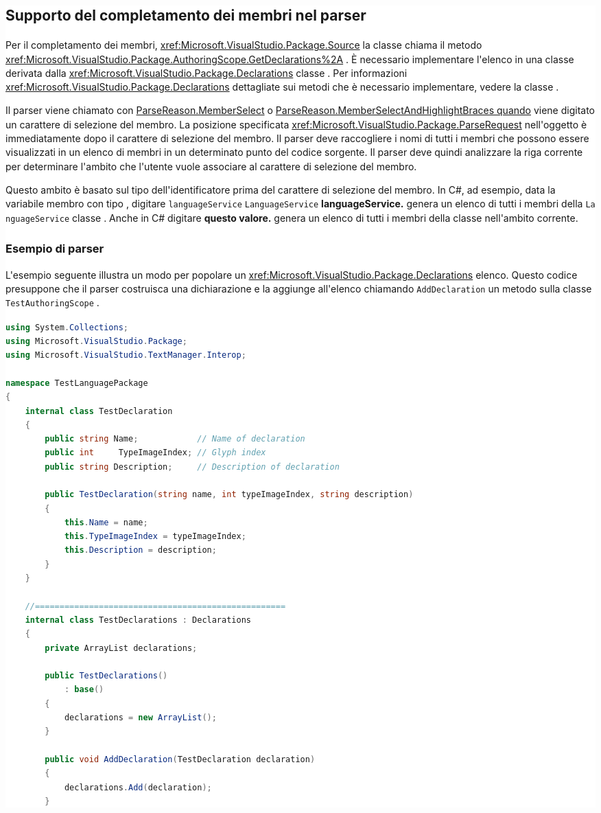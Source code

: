 ## <a name="support-member-completion-in-the-parser"></a>Supporto del completamento dei membri nel parser

Per il completamento dei membri, <xref:Microsoft.VisualStudio.Package.Source> la classe chiama il metodo <xref:Microsoft.VisualStudio.Package.AuthoringScope.GetDeclarations%2A> . È necessario implementare l'elenco in una classe derivata dalla <xref:Microsoft.VisualStudio.Package.Declarations> classe . Per informazioni <xref:Microsoft.VisualStudio.Package.Declarations> dettagliate sui metodi che è necessario implementare, vedere la classe .

Il parser viene chiamato con [ParseReason.MemberSelect](<xref:Microsoft.VisualStudio.Package.ParseReason.MemberSelect>) o [ParseReason.MemberSelectAndHighlightBraces quando](<xref:Microsoft.VisualStudio.Package.ParseReason.MemberSelectAndHighlightBraces>) viene digitato un carattere di selezione del membro. La posizione specificata <xref:Microsoft.VisualStudio.Package.ParseRequest> nell'oggetto è immediatamente dopo il carattere di selezione del membro. Il parser deve raccogliere i nomi di tutti i membri che possono essere visualizzati in un elenco di membri in un determinato punto del codice sorgente. Il parser deve quindi analizzare la riga corrente per determinare l'ambito che l'utente vuole associare al carattere di selezione del membro.

Questo ambito è basato sul tipo dell'identificatore prima del carattere di selezione del membro. In C#, ad esempio, data la variabile membro con tipo , digitare `languageService` `LanguageService` **languageService.** genera un elenco di tutti i membri della `LanguageService` classe . Anche in C# digitare **questo valore.** genera un elenco di tutti i membri della classe nell'ambito corrente.

### <a name="parser-example"></a>Esempio di parser

L'esempio seguente illustra un modo per popolare un <xref:Microsoft.VisualStudio.Package.Declarations> elenco. Questo codice presuppone che il parser costruisca una dichiarazione e la aggiunge all'elenco chiamando `AddDeclaration` un metodo sulla classe `TestAuthoringScope` .

```csharp
using System.Collections;
using Microsoft.VisualStudio.Package;
using Microsoft.VisualStudio.TextManager.Interop;

namespace TestLanguagePackage
{
    internal class TestDeclaration
    {
        public string Name;            // Name of declaration
        public int     TypeImageIndex; // Glyph index
        public string Description;     // Description of declaration

        public TestDeclaration(string name, int typeImageIndex, string description)
        {
            this.Name = name;
            this.TypeImageIndex = typeImageIndex;
            this.Description = description;
        }
    }

    //===================================================
    internal class TestDeclarations : Declarations
    {
        private ArrayList declarations;

        public TestDeclarations()
            : base()
        {
            declarations = new ArrayList();
        }

        public void AddDeclaration(TestDeclaration declaration)
        {
            declarations.Add(declaration);
        }
```
